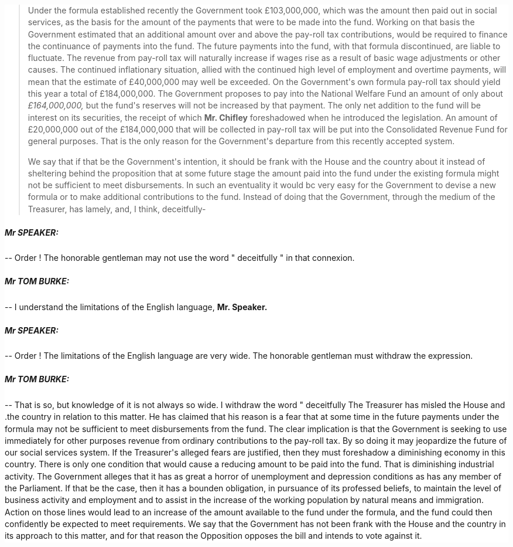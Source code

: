   >Under the formula established recently the Government took £103,000,000, which was the amount then paid out in social services, as the basis for the amount of the payments that were to be made into the fund. Working on that basis the Government estimated that an additional amount over and above the pay-roll tax contributions, would be required to finance the continuance of payments into the fund. The future payments into the fund, with that formula discontinued, are liable to fluctuate. The revenue from pay-roll tax will naturally increase if wages rise as a result of basic wage adjustments or other causes. The continued inflationary situation, allied with the continued high level of employment and overtime payments, will mean that the estimate of £40,000,000 may well be exceeded. On the Government's own formula pay-roll tax should yield this year a total of £184,000,000. The Government proposes to pay into the National Welfare Fund an amount of only about  *£164,000,000,*  but the fund's reserves will not be increased by that payment. The only net addition to the fund will be interest on its securities, the receipt of which  **Mr. Chifley**  foreshadowed when he introduced the legislation. An amount of £20,000,000 out of the £184,000,000 that will be collected in pay-roll tax will be put into the Consolidated Revenue Fund for general purposes. That is the only reason for the Government's departure from this recently accepted system. 
  >
  >We say that if that be the Government's intention, it should be frank with the House and the country about it instead of sheltering behind the proposition that at some future stage the amount paid into the fund under the existing formula might not be sufficient to meet disbursements. In such an eventuality it would bc very easy for the Government to devise a new formula or to make additional contributions to the fund. Instead of doing that the Government, through the medium of the Treasurer, has lamely, and, I think, deceitfully- 

##### Mr SPEAKER:

-- Order ! The honorable gentleman may not use the word " deceitfully " in that connexion. 

##### Mr TOM BURKE:

-- I understand the limitations of the English language,  **Mr. Speaker.** 

##### Mr SPEAKER:

-- Order ! The limitations of the English language are very wide. The honorable gentleman must withdraw the expression. 

##### Mr TOM BURKE:

-- That is so, but knowledge of it is not always so wide. I withdraw the word " deceitfully The Treasurer has misled the House and .the country in relation to this matter. He has claimed that his reason is a fear that at some time in the future payments under the formula may not be sufficient to meet disbursements from the fund. The clear implication is that the Government is seeking to use immediately for other purposes revenue from ordinary contributions to the pay-roll tax. By so doing it may jeopardize the future of our social services system. If the Treasurer's alleged fears are justified, then they must foreshadow a diminishing economy in this country. There is only one condition that would cause a reducing amount to be paid into the fund. That is diminishing industrial activity. The Government alleges that it has as great a horror of unemployment and depression conditions as has any member of the Parliament. If that be the case, then it has a bounden obligation, in pursuance of its professed beliefs, to maintain the level of business activity and employment and to assist in the increase of the working population by natural means and immigration. Action on those lines would lead to an increase of the amount available to the fund under the formula, and the fund could then confidently be expected to meet requirements. We say that the Government has not been frank with the House and the country in its approach to this matter, and for that reason the Opposition opposes the bill and intends to vote against it. 
